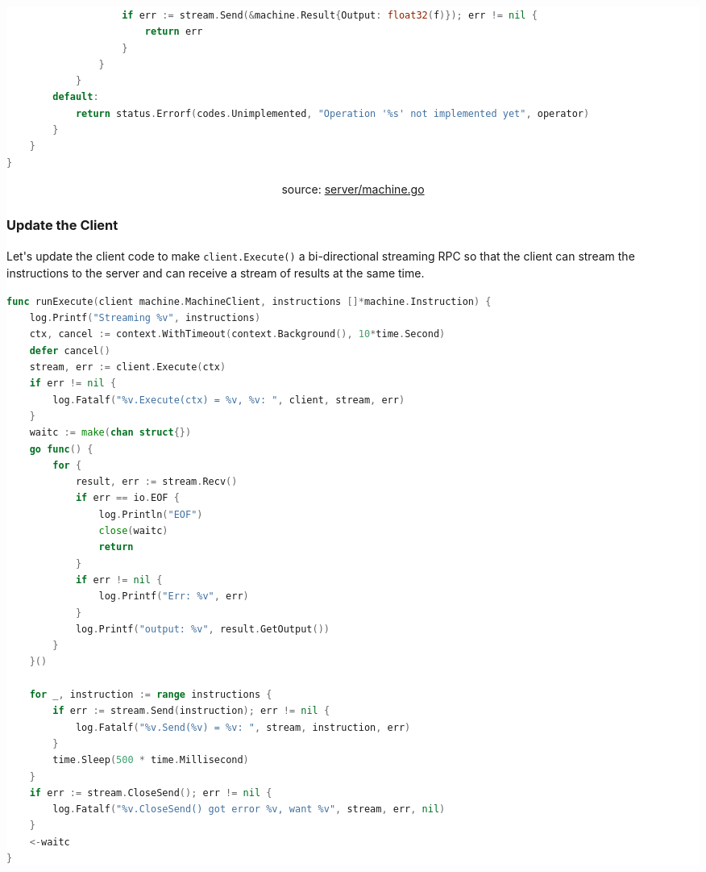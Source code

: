 ```go
					if err := stream.Send(&machine.Result{Output: float32(f)}); err != nil {
						return err
					}
				}
			}
		default:
			return status.Errorf(codes.Unimplemented, "Operation '%s' not implemented yet", operator)
		}
	}
}
```

<center>source: <a href="https://github.com/toransahu/grpc-eg-go/commit/a4e39d671a604d135822868ed7169402c19d0c1d">server/machine.go</a></center>

### Update the Client

Let's update the client code to make `client.Execute()` a bi-directional streaming RPC so that the client can stream the instructions to the server and can receive a stream of results at the same time.

```go
func runExecute(client machine.MachineClient, instructions []*machine.Instruction) {
	log.Printf("Streaming %v", instructions)
	ctx, cancel := context.WithTimeout(context.Background(), 10*time.Second)
	defer cancel()
	stream, err := client.Execute(ctx)
	if err != nil {
		log.Fatalf("%v.Execute(ctx) = %v, %v: ", client, stream, err)
	}
	waitc := make(chan struct{})
	go func() {
		for {
			result, err := stream.Recv()
			if err == io.EOF {
				log.Println("EOF")
				close(waitc)
				return
			}
			if err != nil {
				log.Printf("Err: %v", err)
			}
			log.Printf("output: %v", result.GetOutput())
		}
	}()

	for _, instruction := range instructions {
		if err := stream.Send(instruction); err != nil {
			log.Fatalf("%v.Send(%v) = %v: ", stream, instruction, err)
		}
		time.Sleep(500 * time.Millisecond)
	}
	if err := stream.CloseSend(); err != nil {
		log.Fatalf("%v.CloseSend() got error %v, want %v", stream, err, nil)
	}
	<-waitc
}
```
